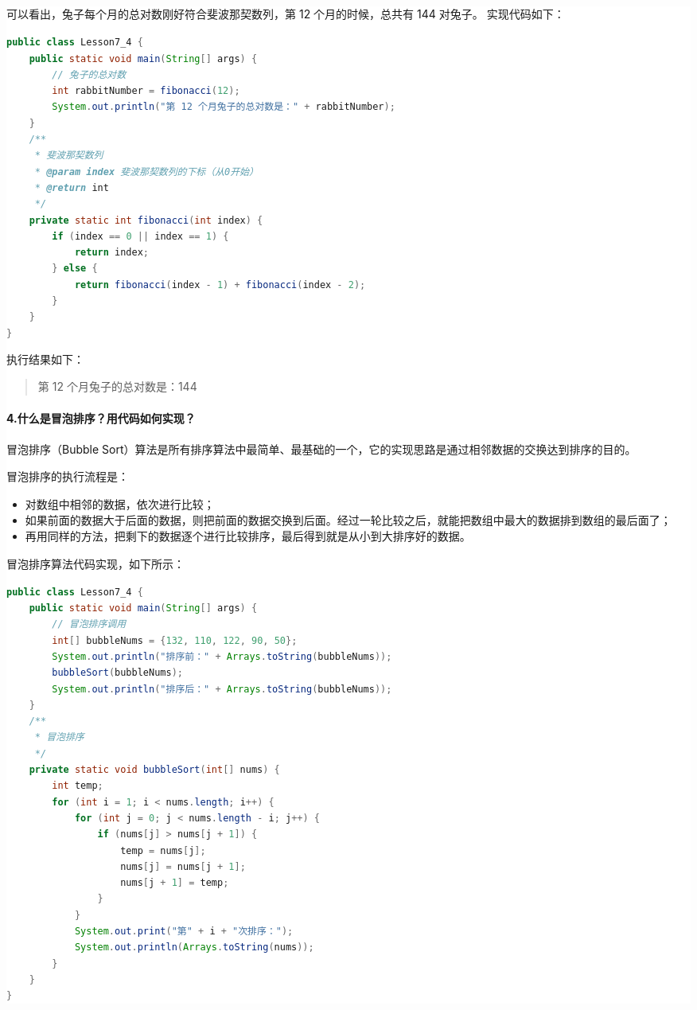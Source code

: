 可以看出，兔子每个月的总对数刚好符合斐波那契数列，第 12 个月的时候，总共有 144 对兔子。 实现代码如下：

```java
public class Lesson7_4 {
    public static void main(String[] args) {
        // 兔子的总对数
        int rabbitNumber = fibonacci(12);
        System.out.println("第 12 个月兔子的总对数是：" + rabbitNumber);
    }
    /**
     * 斐波那契数列
     * @param index 斐波那契数列的下标（从0开始）
     * @return int
     */
    private static int fibonacci(int index) {
        if (index == 0 || index == 1) {
            return index;
        } else {
            return fibonacci(index - 1) + fibonacci(index - 2);
        }
    }
}
```

执行结果如下：

> 第 12 个月兔子的总对数是：144

#### 4.什么是冒泡排序？用代码如何实现？

冒泡排序（Bubble Sort）算法是所有排序算法中最简单、最基础的一个，它的实现思路是通过相邻数据的交换达到排序的目的。

冒泡排序的执行流程是：

- 对数组中相邻的数据，依次进行比较；
- 如果前面的数据大于后面的数据，则把前面的数据交换到后面。经过一轮比较之后，就能把数组中最大的数据排到数组的最后面了；
- 再用同样的方法，把剩下的数据逐个进行比较排序，最后得到就是从小到大排序好的数据。

冒泡排序算法代码实现，如下所示：

```java
public class Lesson7_4 {
    public static void main(String[] args) {
        // 冒泡排序调用
        int[] bubbleNums = {132, 110, 122, 90, 50};
        System.out.println("排序前：" + Arrays.toString(bubbleNums));
        bubbleSort(bubbleNums);
        System.out.println("排序后：" + Arrays.toString(bubbleNums));
    }
    /**
     * 冒泡排序
     */
    private static void bubbleSort(int[] nums) {
        int temp;
        for (int i = 1; i < nums.length; i++) {
            for (int j = 0; j < nums.length - i; j++) {
                if (nums[j] > nums[j + 1]) {
                    temp = nums[j];
                    nums[j] = nums[j + 1];
                    nums[j + 1] = temp;
                }
            }
            System.out.print("第" + i + "次排序：");
            System.out.println(Arrays.toString(nums));
        }
    }
}
```